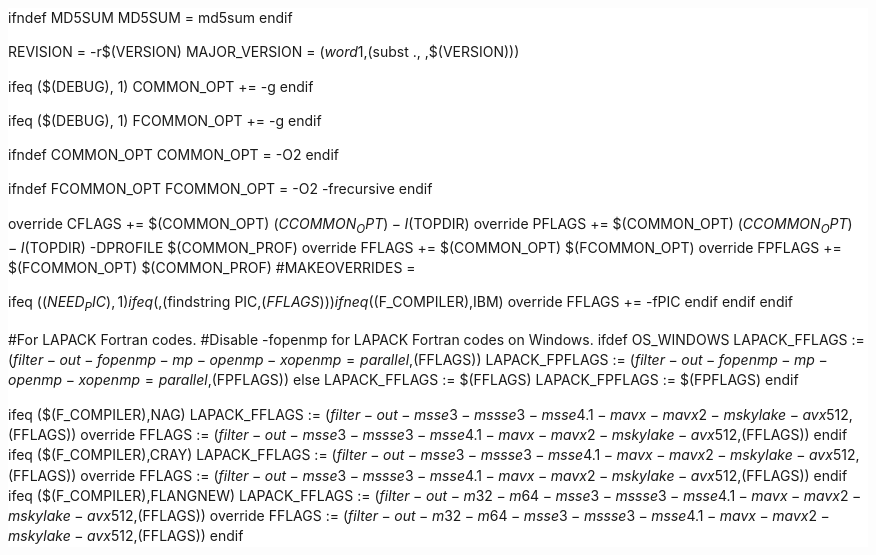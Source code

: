 ifndef MD5SUM
MD5SUM	= md5sum
endif


REVISION = -r$(VERSION)
MAJOR_VERSION = $(word 1,$(subst ., ,$(VERSION)))

ifeq ($(DEBUG), 1)
COMMON_OPT += -g
endif

ifeq ($(DEBUG), 1)
FCOMMON_OPT += -g
endif

ifndef COMMON_OPT
COMMON_OPT = -O2
endif

ifndef FCOMMON_OPT
FCOMMON_OPT = -O2 -frecursive
endif

override CFLAGS     += $(COMMON_OPT) $(CCOMMON_OPT) -I$(TOPDIR)
override PFLAGS     += $(COMMON_OPT) $(CCOMMON_OPT) -I$(TOPDIR) -DPROFILE $(COMMON_PROF)
override FFLAGS     += $(COMMON_OPT) $(FCOMMON_OPT)
override FPFLAGS    += $(FCOMMON_OPT) $(COMMON_PROF)
#MAKEOVERRIDES =

ifeq ($(NEED_PIC), 1)
ifeq (,$(findstring PIC,$(FFLAGS)))
ifneq ($(F_COMPILER),IBM)
override FFLAGS += -fPIC
endif
endif
endif

#For LAPACK Fortran codes.
#Disable -fopenmp for LAPACK Fortran codes on Windows.
ifdef OS_WINDOWS
LAPACK_FFLAGS := $(filter-out -fopenmp -mp -openmp -xopenmp=parallel,$(FFLAGS))
LAPACK_FPFLAGS := $(filter-out -fopenmp -mp -openmp -xopenmp=parallel,$(FPFLAGS))
else
LAPACK_FFLAGS := $(FFLAGS)
LAPACK_FPFLAGS := $(FPFLAGS)
endif

ifeq ($(F_COMPILER),NAG)
LAPACK_FFLAGS := $(filter-out -msse3 -mssse3 -msse4.1 -mavx -mavx2 -mskylake-avx512 ,$(FFLAGS))
override FFLAGS := $(filter-out -msse3 -mssse3 -msse4.1 -mavx -mavx2 -mskylake-avx512 ,$(FFLAGS))
endif
ifeq ($(F_COMPILER),CRAY)
LAPACK_FFLAGS := $(filter-out -msse3 -mssse3 -msse4.1 -mavx -mavx2 -mskylake-avx512 ,$(FFLAGS))
override FFLAGS := $(filter-out -msse3 -mssse3 -msse4.1 -mavx -mavx2 -mskylake-avx512 ,$(FFLAGS))
endif
ifeq ($(F_COMPILER),FLANGNEW)
LAPACK_FFLAGS := $(filter-out -m32 -m64 -msse3 -mssse3 -msse4.1 -mavx -mavx2 -mskylake-avx512 ,$(FFLAGS))
override FFLAGS := $(filter-out -m32 -m64 -msse3 -mssse3 -msse4.1 -mavx -mavx2 -mskylake-avx512 ,$(FFLAGS))
endif
